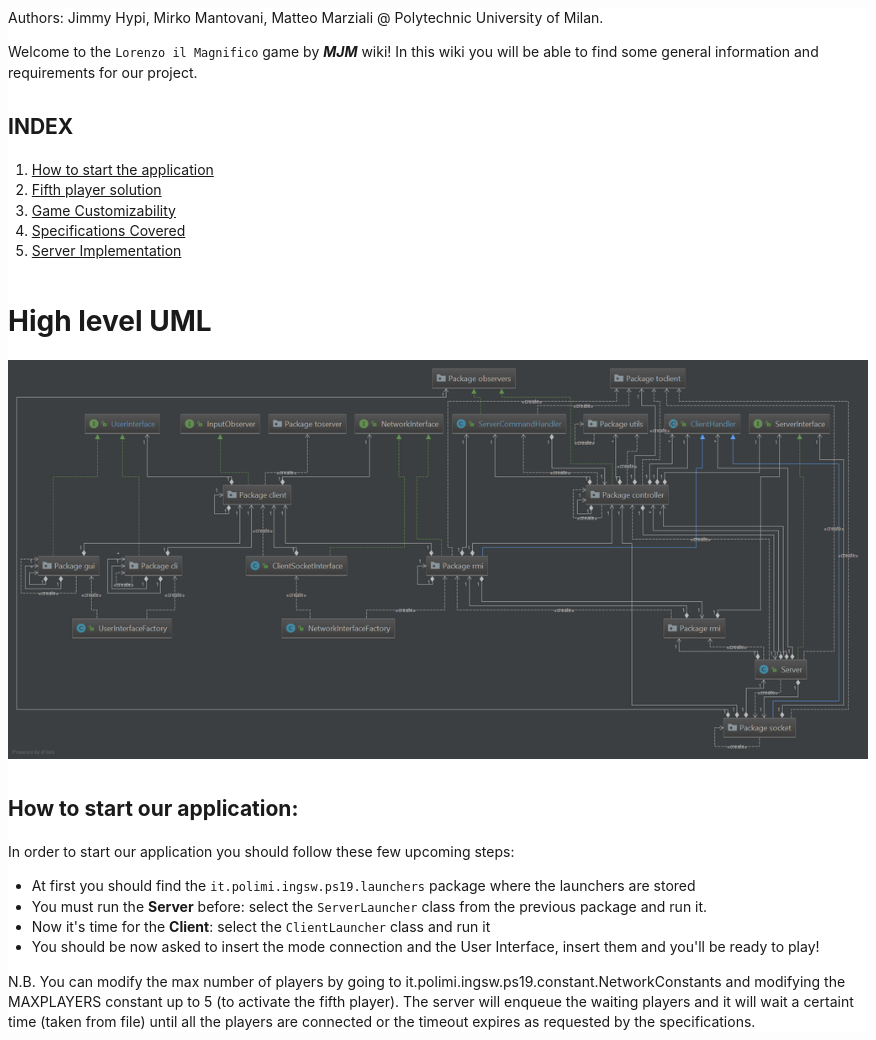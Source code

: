 Authors: Jimmy Hypi, Mirko Mantovani, Matteo Marziali @ Polytechnic University of Milan.

Welcome to the `Lorenzo il Magnifico` game by _**MJM**_ wiki!
In this wiki you will be able to find some general information and requirements for our project.

## INDEX
1. [How to start the application](#how-to-start-our-application)
2. [Fifth player solution](#fifth-player-solution)
3. [Game Customizability](#game-customizability)
4. [Specifications Covered](#specifications-covered)
5. [Server Implementation](#server-implementation)


# High level UML

![Image](https://github.com/jimmy-hypi/LorenzoIlMagnifico/blob/main/assets/viewNetworkingPackagesFinalUML.png)


## How to start our application:
   In order to start our application you should follow these few upcoming steps:
* At first you should find the `it.polimi.ingsw.ps19.launchers` package where the launchers are stored
* You must run the **Server** before: select the `ServerLauncher` class from the previous package and run it.
* Now it's time for the **Client**: select the `ClientLauncher` class and run it
* You should be now asked to insert the mode connection and the User Interface, insert them and you'll be ready to play!

N.B. You can modify the max number of players by going to it.polimi.ingsw.ps19.constant.NetworkConstants and modifying the MAXPLAYERS constant up to 5 (to activate the fifth player). The server will enqueue the waiting players and it will wait a certaint time (taken from file) until all the players are connected or the timeout expires as requested by the specifications.

